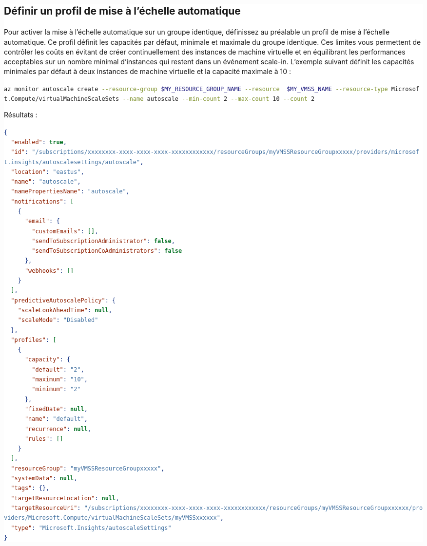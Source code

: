 ## Définir un profil de mise à l’échelle automatique  

Pour activer la mise à l’échelle automatique sur un groupe identique, définissez au préalable un profil de mise à l’échelle automatique. Ce profil définit les capacités par défaut, minimale et maximale du groupe identique. Ces limites vous permettent de contrôler les coûts en évitant de créer continuellement des instances de machine virtuelle et en équilibrant les performances acceptables sur un nombre minimal d’instances qui restent dans un événement scale-in.
L’exemple suivant définit les capacités minimales par défaut à deux instances de machine virtuelle et la capacité maximale à 10 :

```bash
az monitor autoscale create --resource-group $MY_RESOURCE_GROUP_NAME --resource  $MY_VMSS_NAME --resource-type Microsoft.Compute/virtualMachineScaleSets --name autoscale --min-count 2 --max-count 10 --count 2
```

Résultats :

```json  
{
  "enabled": true,
  "id": "/subscriptions/xxxxxxxx-xxxx-xxxx-xxxx-xxxxxxxxxxxx/resourceGroups/myVMSSResourceGroupxxxxx/providers/microsoft.insights/autoscalesettings/autoscale",
  "location": "eastus",
  "name": "autoscale",
  "namePropertiesName": "autoscale",
  "notifications": [
    {
      "email": {
        "customEmails": [],
        "sendToSubscriptionAdministrator": false,
        "sendToSubscriptionCoAdministrators": false
      },
      "webhooks": []
    }
  ],
  "predictiveAutoscalePolicy": {
    "scaleLookAheadTime": null,
    "scaleMode": "Disabled"
  },
  "profiles": [
    {
      "capacity": {
        "default": "2",
        "maximum": "10",
        "minimum": "2"
      },
      "fixedDate": null,
      "name": "default",
      "recurrence": null,
      "rules": []
    }
  ],
  "resourceGroup": "myVMSSResourceGroupxxxxx",
  "systemData": null,
  "tags": {},
  "targetResourceLocation": null,
  "targetResourceUri": "/subscriptions/xxxxxxxx-xxxx-xxxx-xxxx-xxxxxxxxxxxx/resourceGroups/myVMSSResourceGroupxxxxxx/providers/Microsoft.Compute/virtualMachineScaleSets/myVMSSxxxxxx",
  "type": "Microsoft.Insights/autoscaleSettings"
}
```
